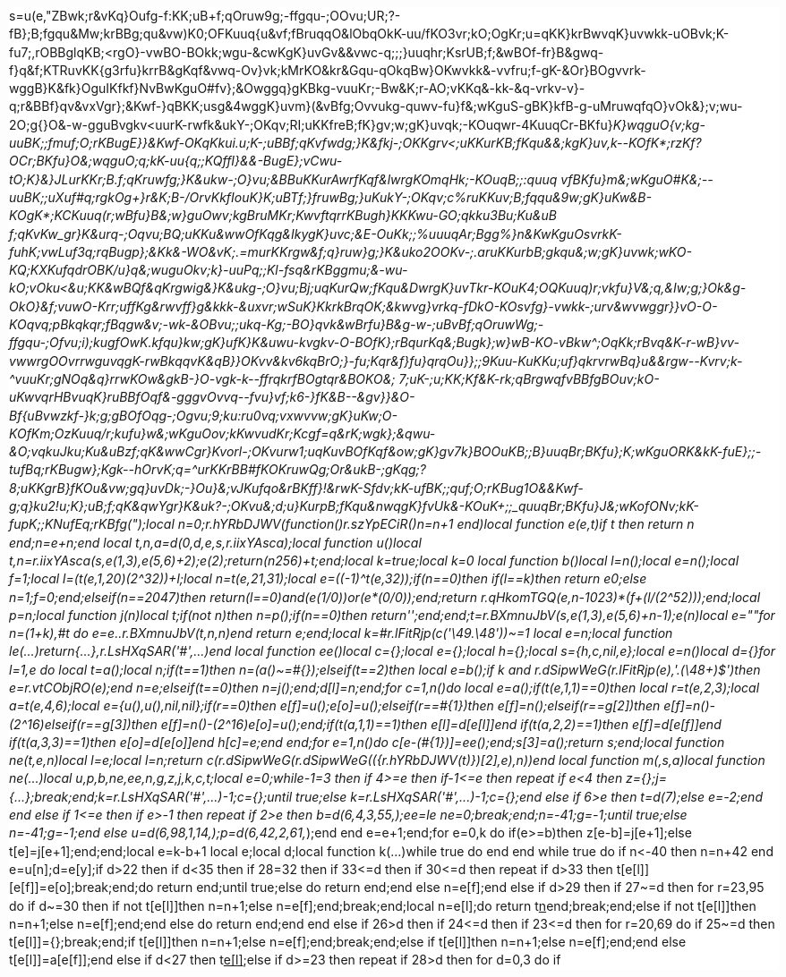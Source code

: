 s=u(e,"ZBwk;r&vKq}Oufg-f:KK;uB+f;qOruw9g;-ffgqu-;OOvu;UR;?-fB};B;fgqu&Mw;krBBg;qu&vw)K0;OFKuuq{u&vf;fBruqqO&lObqOkK-uu/fKO3vr;kO;OgKr;u=qKK}krBwvqK}uvwkk-uOBvk;K-fu7;,rOBBglqKB;<rgO}-vwBO-BOkk;wgu-&cwKgK}uvGv&&vwc-q;;;}uuqhr;KsrUB;f;&wBOf-fr}B&gwq-f}q&f;KTRuvKK{g3rfu}krrB&gKqf&vwq-Ov}vk;kMrKO&kr&Gqu-qOkqBw}OKwvkk&-vvfru;f-gK-&Or}BOgvvrk-wggB}K&fk}OguIKfkf}NvBwKguO#fv};&Owggq}gKBkg-vuuKr;-Bw&K;r-AO;vKKq&-kk-&q-vrkv-v}-q;r&BBf}qv&vxVgr};&Kwf-}qBKK;usg&4wggK}uvm}(&vBfg;Ovvukg-quwv-fu}f&;wKguS-gBK}kfB-g-uMruwqfqO}vOk&};v;wu-2O;g{}O&-w-gguBvgkv<uurK-rwfk&ukY-;OKqv;RI;uKKfreB;fK}gv;w;gK}uvqk;-KOuqwr-4KuuqCr-BKfu}_K}wqguO{v;kg-uuBK;;fmuf;O;rKBugE}}&Kwf-_OKqKkui.u;K-;uBBf;qKvfwdg;}K&fkj-;OKKgrv<;uKKurKB;fKqu&&;kgK}uv,k--KOfK*;rzKf?OCr;BKfu}O&;wqguO;q;kK-uu{q;;KQffI}&&-BugE};vCwu-tO;K}&}JLurKKr;B.f;qKruwfg;}K&ukw-;O}vu;&BBuKKurAwrfKqf&lwrgKOmqHk;-KOuqB;;:quuq vfBKfu}m&;wKguO#K&;--uuBK;;uXuf#q;rgkOg+}r&K;B-/OrvKkfIouK}K;uBTf;}fruwBg;}uKukY-;OKqv;c%ruKKuv;B;fqqu&9w;gK}uKw&B-KOgK*;KCKuuq(r;wBfu}B&;w}guOwv;kgBruMKr;KwvftqrrKBugh}KKKwu-GO;qkku3Bu;Ku&uB f;qKvKw_gr}K&urq-;Oqvu;BQ;uKKu&wwOfKqg&IkygK}uvc;&E-OuKk;;%uuuqAr;Bgg%}n&KwKguOsvrkK-fuhK;vwLuf3q;rqBugp};&Kk&-WO&vK;.=murKKrgw&f;q}ruw}g;}K&uko2OOKv-;.aruKKurbB;gkqu&;w;gK}uvwk;wKO-KQ;KXKufqdrOBK/u}q&;wuguOkv;k}-uuPq;;Kl-fsq&rKBggmu;&-wu-kO;vOku<&u;KK&wBQf&qKrgwig&}K&ukg-;O}vu;Bj;uqKurQw;fKqu&DwrgK}uvTkr-KOuK4;OQKuuq)r;vkfu}V&;q,&Iw;g;}Ok&g-OkO}&f;vuwO-Krr;_uffKg&rwvff}g&kkk-&uxvr;wSuK}KkrkBrqOK;&kwvg}vrkq-fDkO-KOsvfg}-vwkk-;urv&wvwggr}}vO-O-KOqvq;pBkqkqr;fBqgw&v;-wk-&OBvu;;ukq-Kg;-BO}qvk&wBrfu}B&g-w-;uBvBf;qOruwWg;-ffgqu-;Ofvu;i);kugfOwK.kfqu}kw;gK}ufK}K&uwu-kvgkv-O-BOfK};rBqurKq&;Bugk};w}wB-KO-vBkw^;OqKk;rBvq&K-r-wB}vv-vwwrgOOvrrwguvqgK-rwBkqqvK&qB}}OKvv&kv6kqBrO;}-fu;Kqr&f}fu}qrqOu}};;9Kuu-KuKKu;uf}qkrvrwBq}u&&rgw--Kvrv;k-^vuuKr;gNOq&q}rrwKOw&gkB-}O-vgk-k--ffrqkrfBOgtqr&BOKO&; 7;uK-;u;KK;Kf&K-rk;qBrgwqfvBBfgBOuv;kO-uKwvqrHBvuqK}ruBBfOqf&-gggvOvvq--fvu}vf;k6-}fK&B--&gv}}&O-Bf{uBvwzkf-}k;g;gBOfOqg-;Ogvu;9_;ku:ru0vq;vxwvvw;gK}uKw;O-KOfKm;OzKuuq/r;kufu}w&;wKguOov;kKwvudKr;Kcgf=q&rK;wgk};&qwu-&O;vqkuJku;Ku&uBzf;qK&wwCgr}Kvorl-;OKvurw1;uqKuv*BOfKqf&ow;gK}gv7k}BOOuKB;;B}uuqBr;BKfu};K;wKguORK&kK-fuE};;-tufBq;rKBugw};Kgk--hOrvK;q=^urKKrBB#fKOKruwQg;Or&ukB-;gKqg;?8;uKKgr*B}fKOu&vw;gq}uvDk;-}Ou}&;vJKufqo&rBKff}!&rwK-Sfdv;kK-ufBK;;q*uf;O;rKBug1O&&Kwf-*g;q}ku2!u;K};uB;f;qK&qwYgr}K&uk?-;OKvu&;d;u}KurpB;fKqu&nwqgK}fvUk&-KOuK+;;_quuqBr;BKfu}J&;wKofONv;kK-fupK;;KNufEq;rKBfg(");local n=0;r.hYRbDJWV(function()r.szYpECiR()n=n+1 end)local function e(e,t)if t then return n end;n=e+n;end local t,n,a=d(0,d,e,s,r.iixYAsca);local function u()local t,n=r.iixYAsca(s,e(1,3),e(5,6)+2);e(2);return(n*256)+t;end;local k=true;local k=0 local function b()local l=n();local e=n();local f=1;local l=(t(e,1,20)*(2^32))+l;local n=t(e,21,31);local e=((-1)^t(e,32));if(n==0)then if(l==k)then return e*0;else n=1;f=0;end;elseif(n==2047)then return(l==0)and(e*(1/0))or(e*(0/0));end;return r.qHkomTGQ(e,n-1023)*(f+(l/(2^52)));end;local p=n;local function j(n)local t;if(not n)then n=p();if(n==0)then return'';end;end;t=r.BXmnuJbV(s,e(1,3),e(5,6)+n-1);e(n)local e=""for n=(1+k),#t do e=e..r.BXmnuJbV(t,n,n)end return e;end;local k=#r._lFitRjp(c('\49.\48'))~=1 local e=n;local function le(...)return{...},r.LsHXqSAR('#',...)end local function ee()local c={};local e={};local h={};local s={h,c,nil,e};local e=n()local d={}for l=1,e do local t=a();local n;if(t==1)then n=(a()~=#{});elseif(t==2)then local e=b();if k and r.dSipwWeG(r._lFitRjp(e),'.(\48+)$')then e=r.vtCObjRO(e);end n=e;elseif(t==0)then n=j();end;d[l]=n;end;for c=1,n()do local e=a();if(t(e,1,1)==0)then local r=t(e,2,3);local a=t(e,4,6);local e={u(),u(),nil,nil};if(r==0)then e[f]=u();e[o]=u();elseif(r==#{1})then e[f]=n();elseif(r==g[2])then e[f]=n()-(2^16)elseif(r==g[3])then e[f]=n()-(2^16)e[o]=u();end;if(t(a,1,1)==1)then e[l]=d[e[l]]end if(t(a,2,2)==1)then e[f]=d[e[f]]end if(t(a,3,3)==1)then e[o]=d[e[o]]end h[c]=e;end end;for e=1,n()do c[e-(#{1})]=ee();end;s[3]=a();return s;end;local function ne(t,e,n)local l=e;local l=n;return c(r.dSipwWeG(r.dSipwWeG(({r.hYRbDJWV(t)})[2],e),n))end local function m(_,s,a)local function ne(...)local u,p,b,ne,ee,n,g,z,j,k,c,t;local e=0;while-1<e do if e>=3 then if 4>=e then if-1<=e then repeat if e<4 then z={};j={...};break;end;k=r.LsHXqSAR('#',...)-1;c={};until true;else k=r.LsHXqSAR('#',...)-1;c={};end else if 6>e then t=d(7);else e=-2;end end else if 1<=e then if e>-1 then repeat if 2>e then b=d(6,4,3,55,_);ee=le ne=0;break;end;n=-41;g=-1;until true;else n=-41;g=-1;end else u=d(6,98,1,14,_);p=d(6,42,2,61,_);end end e=e+1;end;for e=0,k do if(e>=b)then z[e-b]=j[e+1];else t[e]=j[e+1];end;end;local e=k-b+1 local e;local d;local function k(...)while true do end end while true do if n<-40 then n=n+42 end e=u[n];d=e[y];if d>22 then if d<35 then if 28<d then if d>=32 then if 33<=d then if 30<=d then repeat if d>33 then t[e[l]][e[f]]=e[o];break;end;do return end;until true;else do return end;end else n=e[f];end else if d>29 then if 27~=d then for r=23,95 do if d~=30 then if not t[e[l]]then n=n+1;else n=e[f];end;break;end;local n=e[l];do return t[n](h(t,n+1,e[f]))end;break;end;else if not t[e[l]]then n=n+1;else n=e[f];end;end else do return end;end end else if 26>d then if 24<=d then if 23<=d then for r=20,69 do if 25~=d then t[e[l]]={};break;end;if t[e[l]]then n=n+1;else n=e[f];end;break;end;else if t[e[l]]then n=n+1;else n=e[f];end;end else t[e[l]]=a[e[f]];end else if d<27 then t[e[l]]();else if d>=23 then repeat if 28>d then for d=0,3 do if
